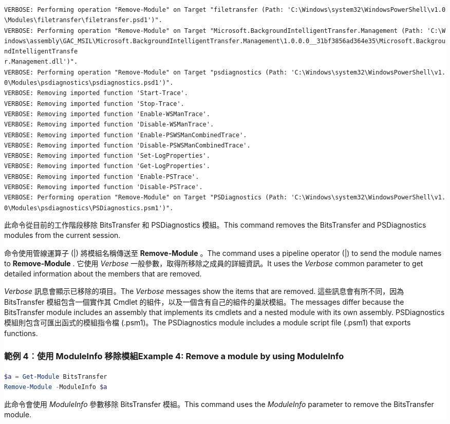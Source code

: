 ```Output
VERBOSE: Performing operation "Remove-Module" on Target "filetransfer (Path: 'C:\Windows\system32\WindowsPowerShell\v1.0\Modules\filetransfer\filetransfer.psd1')".
VERBOSE: Performing operation "Remove-Module" on Target "Microsoft.BackgroundIntelligentTransfer.Management (Path: 'C:\Windows\assembly\GAC_MSIL\Microsoft.BackgroundIntelligentTransfer.Management\1.0.0.0__31bf3856ad364e35\Microsoft.BackgroundIntelligentTransfe
r.Management.dll')".
VERBOSE: Performing operation "Remove-Module" on Target "psdiagnostics (Path: 'C:\Windows\system32\WindowsPowerShell\v1.0\Modules\psdiagnostics\psdiagnostics.psd1')".
VERBOSE: Removing imported function 'Start-Trace'.
VERBOSE: Removing imported function 'Stop-Trace'.
VERBOSE: Removing imported function 'Enable-WSManTrace'.
VERBOSE: Removing imported function 'Disable-WSManTrace'.
VERBOSE: Removing imported function 'Enable-PSWSManCombinedTrace'.
VERBOSE: Removing imported function 'Disable-PSWSManCombinedTrace'.
VERBOSE: Removing imported function 'Set-LogProperties'.
VERBOSE: Removing imported function 'Get-LogProperties'.
VERBOSE: Removing imported function 'Enable-PSTrace'.
VERBOSE: Removing imported function 'Disable-PSTrace'.
VERBOSE: Performing operation "Remove-Module" on Target "PSDiagnostics (Path: 'C:\Windows\system32\WindowsPowerShell\v1.0\Modules\psdiagnostics\PSDiagnostics.psm1')".
```

<span data-ttu-id="7eb3d-121">此命令從目前的工作階段移除 BitsTransfer 和 PSDiagnostics 模組。</span><span class="sxs-lookup"><span data-stu-id="7eb3d-121">This command removes the BitsTransfer and PSDiagnostics modules from the current session.</span></span>

<span data-ttu-id="7eb3d-122">命令使用管線運算子 (|) 將模組名稱傳送至 **Remove-Module** 。</span><span class="sxs-lookup"><span data-stu-id="7eb3d-122">The command uses a pipeline operator (|) to send the module names to **Remove-Module** .</span></span>
<span data-ttu-id="7eb3d-123">它使用 *Verbose* 一般參數，取得所移除之成員的詳細資訊。</span><span class="sxs-lookup"><span data-stu-id="7eb3d-123">It uses the *Verbose* common parameter to get detailed information about the members that are removed.</span></span>

<span data-ttu-id="7eb3d-124">*Verbose* 訊息會顯示已移除的項目。</span><span class="sxs-lookup"><span data-stu-id="7eb3d-124">The *Verbose* messages show the items that are removed.</span></span>
<span data-ttu-id="7eb3d-125">這些訊息會有所不同，因為 BitsTransfer 模組包含一個實作其 Cmdlet 的組件，以及一個含有自己的組件的巢狀模組。</span><span class="sxs-lookup"><span data-stu-id="7eb3d-125">The messages differ because the BitsTransfer module includes an assembly that implements its cmdlets and a nested module with its own assembly.</span></span>
<span data-ttu-id="7eb3d-126">PSDiagnostics 模組則包含可匯出函式的模組指令檔 (.psm1)。</span><span class="sxs-lookup"><span data-stu-id="7eb3d-126">The PSDiagnostics module includes a module script file (.psm1) that exports functions.</span></span>

### <span data-ttu-id="7eb3d-127">範例 4︰使用 ModuleInfo 移除模組</span><span class="sxs-lookup"><span data-stu-id="7eb3d-127">Example 4: Remove a module by using ModuleInfo</span></span>

```powershell
$a = Get-Module BitsTransfer
Remove-Module -ModuleInfo $a
```

<span data-ttu-id="7eb3d-128">此命令會使用 *ModuleInfo* 參數移除 BitsTransfer 模組。</span><span class="sxs-lookup"><span data-stu-id="7eb3d-128">This command uses the *ModuleInfo* parameter to remove the BitsTransfer module.</span></span>
